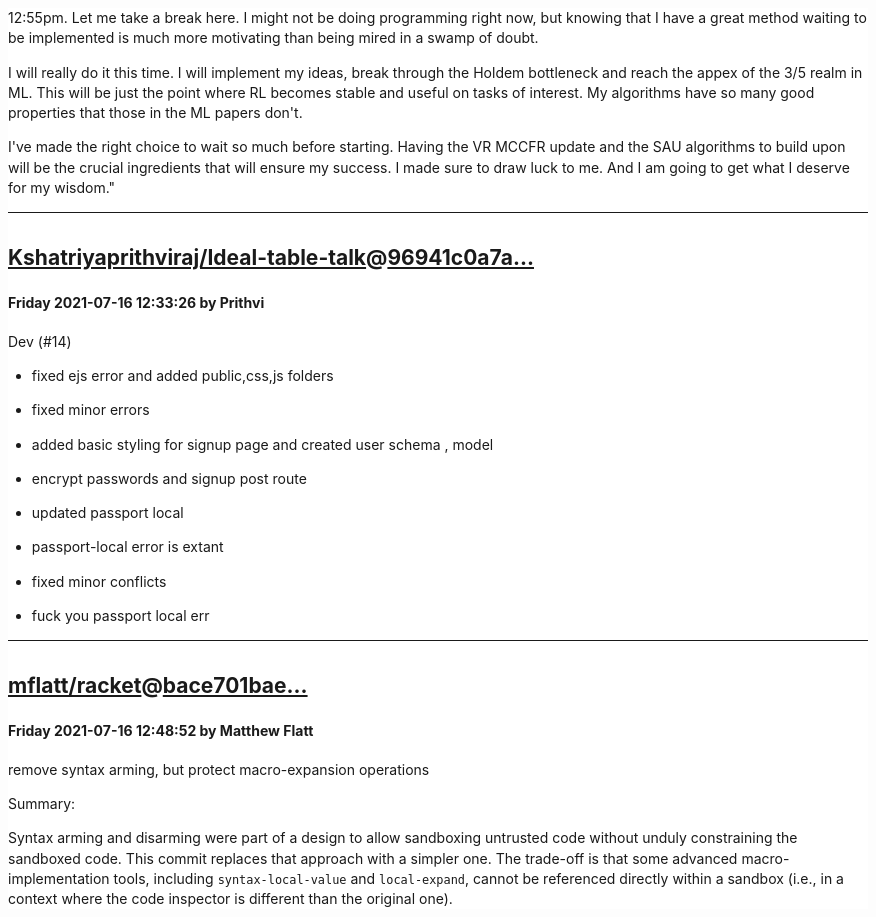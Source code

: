 12:55pm. Let me take a break here. I might not be doing programming right now, but knowing that I have a great method waiting to be implemented is much more motivating than being mired in a swamp of doubt.

I will really do it this time. I will implement my ideas, break through the Holdem bottleneck and reach the appex of the 3/5 realm in ML. This will be just the point where RL becomes stable and useful on tasks of interest. My algorithms have so many good properties that those in the ML papers don't.

I've made the right choice to wait so much before starting. Having the VR MCCFR update and the SAU algorithms to build upon will be the crucial ingredients that will ensure my success. I made sure to draw luck to me. And I am going to get what I deserve for my wisdom."

---
## [Kshatriyaprithviraj/Ideal-table-talk](https://github.com/Kshatriyaprithviraj/Ideal-table-talk)@[96941c0a7a...](https://github.com/Kshatriyaprithviraj/Ideal-table-talk/commit/96941c0a7a8bc92da2717b0da49f9564c3bee07d)
#### Friday 2021-07-16 12:33:26 by Prithvi

Dev (#14)

* fixed ejs error and added public,css,js folders

* fixed minor errors

* added basic styling for signup page and created user schema , model

* encrypt passwords and signup post route

* updated passport local

* passport-local error is extant

* fixed minor conflicts

* fuck you passport local err

---
## [mflatt/racket](https://github.com/mflatt/racket)@[bace701bae...](https://github.com/mflatt/racket/commit/bace701baedbbddbddf233e0f37d0f480271b8d8)
#### Friday 2021-07-16 12:48:52 by Matthew Flatt

remove syntax arming, but protect macro-expansion operations

Summary:

Syntax arming and disarming were part of a design to allow sandboxing
untrusted code without unduly constraining the sandboxed code. This
commit replaces that approach with a simpler one. The trade-off is
that some advanced macro-implementation tools, including
`syntax-local-value` and `local-expand`, cannot be referenced directly
within a sandbox (i.e., in a context where the code inspector is
different than the original one).
